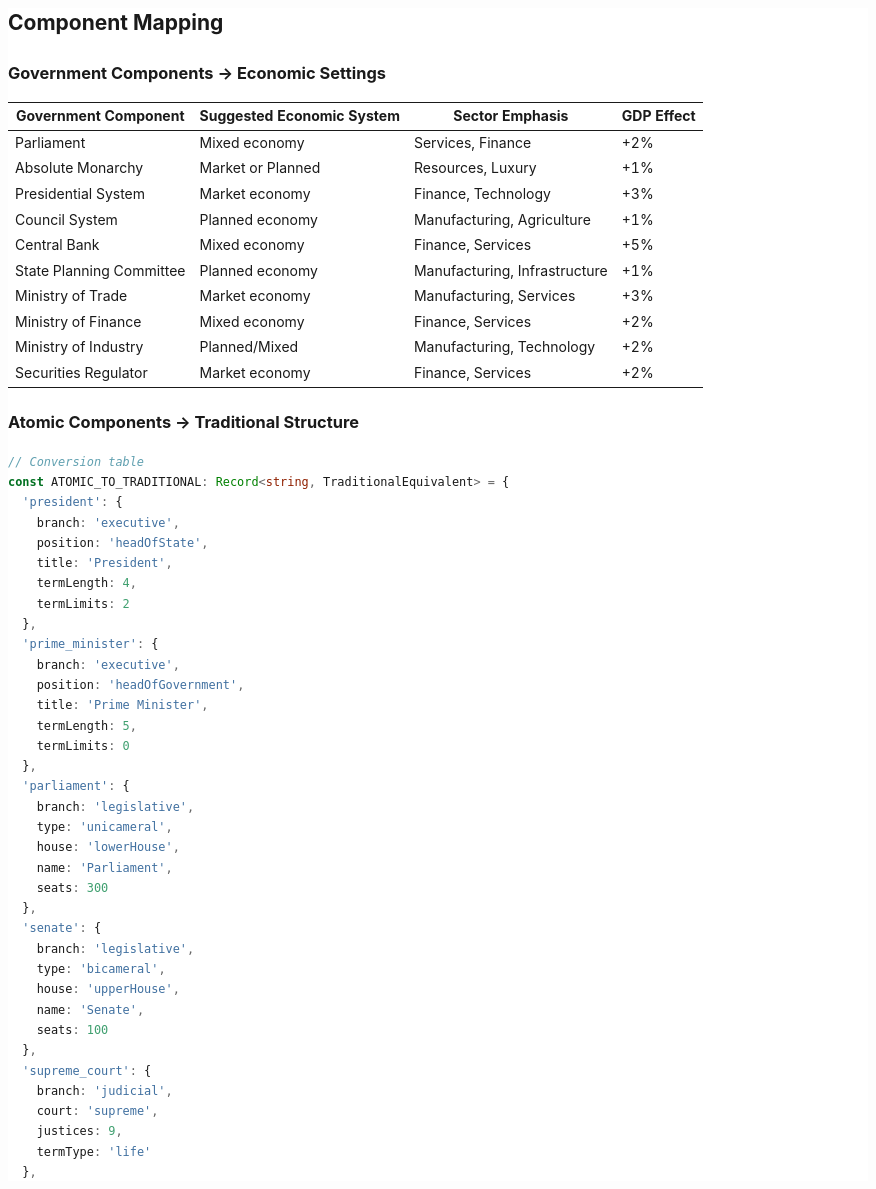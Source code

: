 
## Component Mapping

### Government Components → Economic Settings

| Government Component | Suggested Economic System | Sector Emphasis | GDP Effect |
|----------------------|---------------------------|-----------------|------------|
| Parliament | Mixed economy | Services, Finance | +2% |
| Absolute Monarchy | Market or Planned | Resources, Luxury | +1% |
| Presidential System | Market economy | Finance, Technology | +3% |
| Council System | Planned economy | Manufacturing, Agriculture | +1% |
| Central Bank | Mixed economy | Finance, Services | +5% |
| State Planning Committee | Planned economy | Manufacturing, Infrastructure | +1% |
| Ministry of Trade | Market economy | Manufacturing, Services | +3% |
| Ministry of Finance | Mixed economy | Finance, Services | +2% |
| Ministry of Industry | Planned/Mixed | Manufacturing, Technology | +2% |
| Securities Regulator | Market economy | Finance, Services | +2% |

### Atomic Components → Traditional Structure

```typescript
// Conversion table
const ATOMIC_TO_TRADITIONAL: Record<string, TraditionalEquivalent> = {
  'president': {
    branch: 'executive',
    position: 'headOfState',
    title: 'President',
    termLength: 4,
    termLimits: 2
  },
  'prime_minister': {
    branch: 'executive',
    position: 'headOfGovernment',
    title: 'Prime Minister',
    termLength: 5,
    termLimits: 0
  },
  'parliament': {
    branch: 'legislative',
    type: 'unicameral',
    house: 'lowerHouse',
    name: 'Parliament',
    seats: 300
  },
  'senate': {
    branch: 'legislative',
    type: 'bicameral',
    house: 'upperHouse',
    name: 'Senate',
    seats: 100
  },
  'supreme_court': {
    branch: 'judicial',
    court: 'supreme',
    justices: 9,
    termType: 'life'
  },
```
